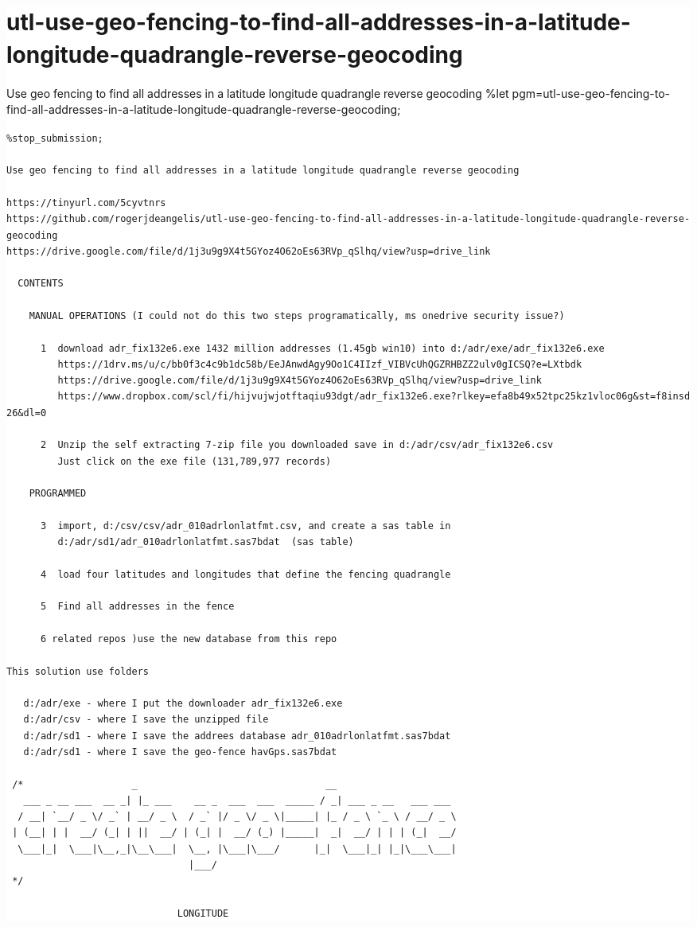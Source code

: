 # utl-use-geo-fencing-to-find-all-addresses-in-a-latitude-longitude-quadrangle-reverse-geocoding
Use geo fencing to find all addresses in a latitude longitude quadrangle reverse geocoding
    %let pgm=utl-use-geo-fencing-to-find-all-addresses-in-a-latitude-longitude-quadrangle-reverse-geocoding;

    %stop_submission;

    Use geo fencing to find all addresses in a latitude longitude quadrangle reverse geocoding

    https://tinyurl.com/5cyvtnrs                                                                                                     
    https://github.com/rogerjdeangelis/utl-use-geo-fencing-to-find-all-addresses-in-a-latitude-longitude-quadrangle-reverse-geocoding
    https://drive.google.com/file/d/1j3u9g9X4t5GYoz4O62oEs63RVp_qSlhq/view?usp=drive_link

      CONTENTS

        MANUAL OPERATIONS (I could not do this two steps programatically, ms onedrive security issue?)

          1  download adr_fix132e6.exe 1432 million addresses (1.45gb win10) into d:/adr/exe/adr_fix132e6.exe
             https://1drv.ms/u/c/bb0f3c4c9b1dc58b/EeJAnwdAgy9Oo1C4IIzf_VIBVcUhQGZRHBZZ2ulv0gICSQ?e=LXtbdk
             https://drive.google.com/file/d/1j3u9g9X4t5GYoz4O62oEs63RVp_qSlhq/view?usp=drive_link
             https://www.dropbox.com/scl/fi/hijvujwjotftaqiu93dgt/adr_fix132e6.exe?rlkey=efa8b49x52tpc25kz1vloc06g&st=f8insd26&dl=0
             
          2  Unzip the self extracting 7-zip file you downloaded save in d:/adr/csv/adr_fix132e6.csv
             Just click on the exe file (131,789,977 records)

        PROGRAMMED

          3  import, d:/csv/csv/adr_010adrlonlatfmt.csv, and create a sas table in
             d:/adr/sd1/adr_010adrlonlatfmt.sas7bdat  (sas table)

          4  load four latitudes and longitudes that define the fencing quadrangle

          5  Find all addresses in the fence

          6 related repos )use the new database from this repo

    This solution use folders

       d:/adr/exe - where I put the downloader adr_fix132e6.exe
       d:/adr/csv - where I save the unzipped file
       d:/adr/sd1 - where I save the addrees database adr_010adrlonlatfmt.sas7bdat
       d:/adr/sd1 - where I save the geo-fence havGps.sas7bdat

     /*                   _                                 __
       ___ _ __ ___  __ _| |_ ___    __ _  ___  ___  _____ / _| ___ _ __   ___ ___
      / __| `__/ _ \/ _` | __/ _ \  / _` |/ _ \/ _ \|_____| |_ / _ \ `_ \ / __/ _ \
     | (__| | |  __/ (_| | ||  __/ | (_| |  __/ (_) |_____|  _|  __/ | | | (_|  __/
      \___|_|  \___|\__,_|\__\___|  \__, |\___|\___/      |_|  \___|_| |_|\___\___|
                                    |___/
     */

                                  LONGITUDE
